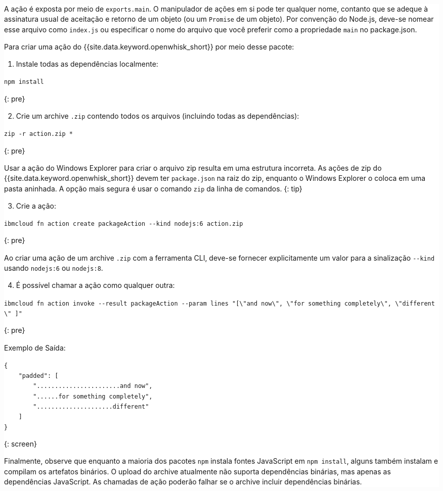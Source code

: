 A ação é exposta por meio de `exports.main`. O manipulador de ações em si pode ter qualquer nome, contanto que se adeque à assinatura usual de aceitação e retorno de um objeto (ou um `Promise` de um objeto). Por convenção do Node.js, deve-se nomear esse arquivo como `index.js` ou especificar o nome do arquivo que você preferir como a propriedade `main` no package.json.

Para criar uma ação do {{site.data.keyword.openwhisk_short}} por meio desse pacote:

1. Instale todas as dependências localmente:
  ```
  npm install
  ```
  {: pre}

2. Crie um archive `.zip` contendo todos os arquivos (incluindo todas as dependências):
  ```
  zip -r action.zip *
  ```
  {: pre}

  Usar a ação do Windows Explorer para criar o arquivo zip resulta em uma estrutura incorreta. As ações de zip do {{site.data.keyword.openwhisk_short}} devem ter `package.json` na raiz do zip, enquanto o Windows Explorer o coloca em uma pasta aninhada. A opção mais segura é usar o comando `zip` da linha de comandos.
  {: tip}

3. Crie a ação:
  ```
  ibmcloud fn action create packageAction --kind nodejs:6 action.zip
  ```
  {: pre}

  Ao criar uma ação de um archive `.zip` com a ferramenta CLI, deve-se fornecer explicitamente um valor para a sinalização `--kind` usando `nodejs:6` ou `nodejs:8`.

4. É possível chamar a ação como qualquer outra:
  ```
  ibmcloud fn action invoke --result packageAction --param lines "[\"and now\", \"for something completely\", \"different\" ]"
  ```
  {: pre}

  Exemplo de Saída:
  ```
  {
      "padded": [
          ".......................and now",
          "......for something completely",
          ".....................different"
      ]
  }
  ```
  {: screen}

Finalmente, observe que enquanto a maioria dos pacotes `npm` instala fontes JavaScript em `npm install`, alguns também instalam e compilam os artefatos binários. O upload do archive atualmente não suporta dependências binárias, mas apenas as dependências JavaScript. As chamadas de ação poderão falhar se o archive incluir dependências binárias.

